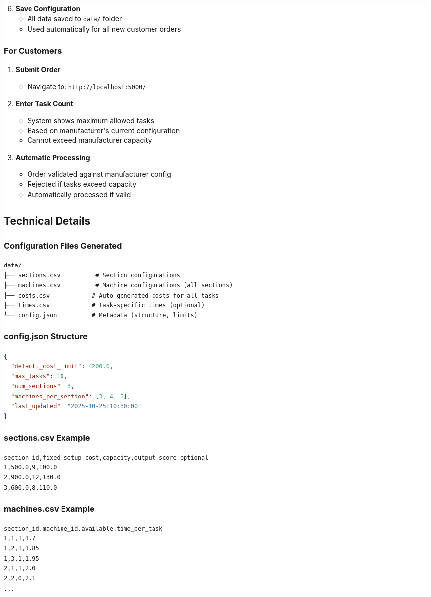6. **Save Configuration**
   - All data saved to `data/` folder
   - Used automatically for all new customer orders

### For Customers

1. **Submit Order**
   - Navigate to: `http://localhost:5000/`

2. **Enter Task Count**
   - System shows maximum allowed tasks
   - Based on manufacturer's current configuration
   - Cannot exceed manufacturer capacity

3. **Automatic Processing**
   - Order validated against manufacturer config
   - Rejected if tasks exceed capacity
   - Automatically processed if valid

## Technical Details

### Configuration Files Generated

```
data/
├── sections.csv          # Section configurations
├── machines.csv          # Machine configurations (all sections)
├── costs.csv            # Auto-generated costs for all tasks
├── times.csv            # Task-specific times (optional)
└── config.json          # Metadata (structure, limits)
```

### config.json Structure
```json
{
  "default_cost_limit": 4200.0,
  "max_tasks": 10,
  "num_sections": 3,
  "machines_per_section": [3, 4, 2],
  "last_updated": "2025-10-25T10:30:00"
}
```

### sections.csv Example
```csv
section_id,fixed_setup_cost,capacity,output_score_optional
1,500.0,9,100.0
2,900.0,12,130.0
3,600.0,8,110.0
```

### machines.csv Example
```csv
section_id,machine_id,available,time_per_task
1,1,1,1.7
1,2,1,1.85
1,3,1,1.95
2,1,1,2.0
2,2,0,2.1
...
```
